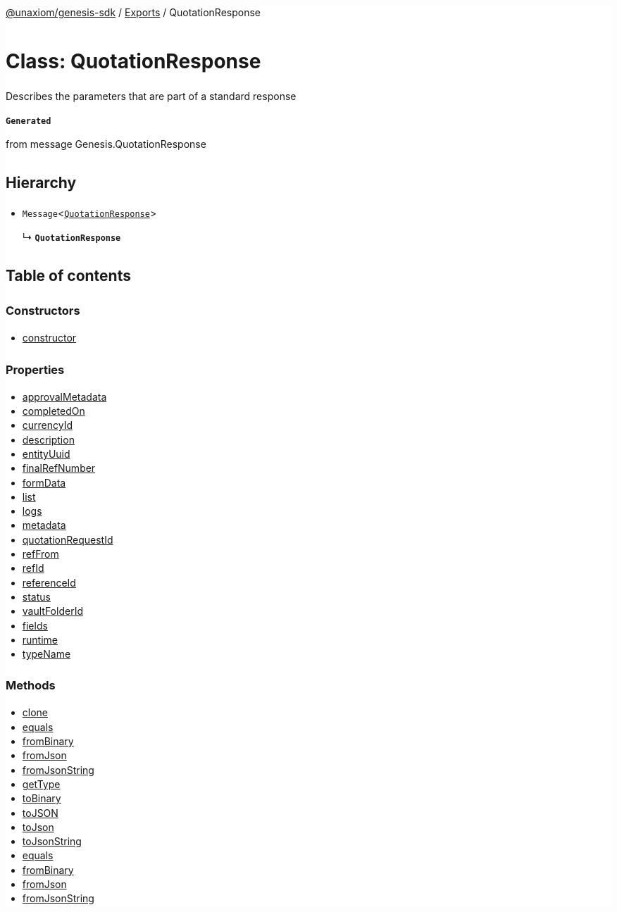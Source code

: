 [@unaxiom/genesis-sdk](../README.md) / [Exports](../modules.md) / QuotationResponse

# Class: QuotationResponse

Describes the parameters that are part of a standard response

**`Generated`**

from message Genesis.QuotationResponse

## Hierarchy

- `Message`<[`QuotationResponse`](QuotationResponse.md)\>

  ↳ **`QuotationResponse`**

## Table of contents

### Constructors

- [constructor](QuotationResponse.md#constructor)

### Properties

- [approvalMetadata](QuotationResponse.md#approvalmetadata)
- [completedOn](QuotationResponse.md#completedon)
- [currencyId](QuotationResponse.md#currencyid)
- [description](QuotationResponse.md#description)
- [entityUuid](QuotationResponse.md#entityuuid)
- [finalRefNumber](QuotationResponse.md#finalrefnumber)
- [formData](QuotationResponse.md#formdata)
- [list](QuotationResponse.md#list)
- [logs](QuotationResponse.md#logs)
- [metadata](QuotationResponse.md#metadata)
- [quotationRequestId](QuotationResponse.md#quotationrequestid)
- [refFrom](QuotationResponse.md#reffrom)
- [refId](QuotationResponse.md#refid)
- [referenceId](QuotationResponse.md#referenceid)
- [status](QuotationResponse.md#status)
- [vaultFolderId](QuotationResponse.md#vaultfolderid)
- [fields](QuotationResponse.md#fields)
- [runtime](QuotationResponse.md#runtime)
- [typeName](QuotationResponse.md#typename)

### Methods

- [clone](QuotationResponse.md#clone)
- [equals](QuotationResponse.md#equals)
- [fromBinary](QuotationResponse.md#frombinary)
- [fromJson](QuotationResponse.md#fromjson)
- [fromJsonString](QuotationResponse.md#fromjsonstring)
- [getType](QuotationResponse.md#gettype)
- [toBinary](QuotationResponse.md#tobinary)
- [toJSON](QuotationResponse.md#tojson)
- [toJson](QuotationResponse.md#tojson-1)
- [toJsonString](QuotationResponse.md#tojsonstring)
- [equals](QuotationResponse.md#equals-1)
- [fromBinary](QuotationResponse.md#frombinary-1)
- [fromJson](QuotationResponse.md#fromjson-1)
- [fromJsonString](QuotationResponse.md#fromjsonstring-1)
